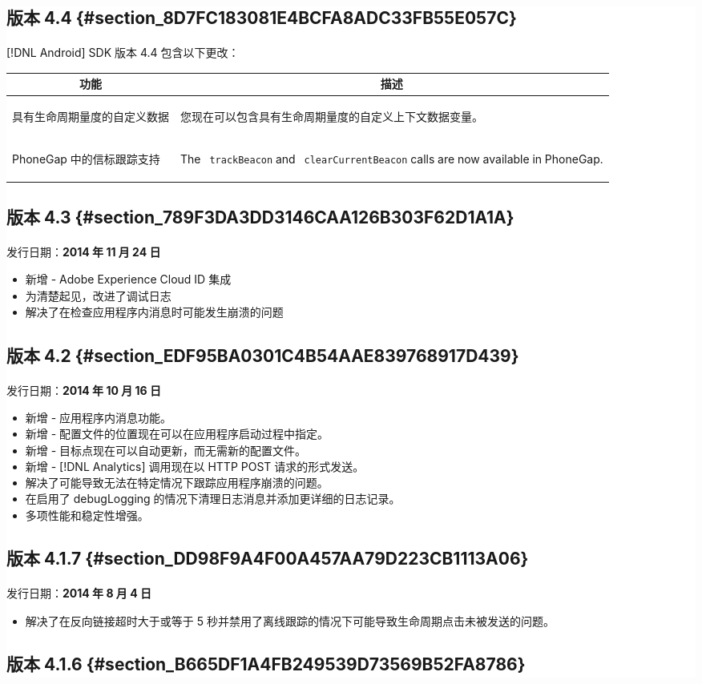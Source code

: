 ## 版本 4.4 {#section_8D7FC183081E4BCFA8ADC33FB55E057C}

[!DNL Android] SDK 版本 4.4 包含以下更改：

<table frame="all" colsep="1" rowsep="1" id="table_E8628F3806E24A0FB7157847D97C7B7A"> 
 <thead> 
  <tr rowsep="1"> 
   <th colname="1" class="entry"> 功能 </th> 
   <th colname="2" class="entry"> 描述 </th> 
  </tr> 
 </thead>
 <tbody> 
  <tr rowsep="1"> 
   <td colname="1"> <p> 具有生命周期量度的自定义数据 </p> </td> 
   <td colname="2"> <p>您现在可以包含具有生命周期量度的自定义上下文数据变量。 </p> </td> 
  </tr> 
  <tr rowsep="1"> 
   <td colname="1"> <p><span class="keyword">PhoneGap</span> 中的信标跟踪支持 </p> </td> 
   <td colname="2"> <p>The <code> trackBeacon</code> and <code> clearCurrentBeacon</code> calls are now available in <span class="keyword"> PhoneGap</span>. </p> </td> 
  </tr> 
 </tbody> 
</table>

## 版本 4.3 {#section_789F3DA3DD3146CAA126B303F62D1A1A}

发行日期：**2014 年 11 月 24 日**

* 新增 - Adobe Experience Cloud ID 集成
* 为清楚起见，改进了调试日志
* 解决了在检查应用程序内消息时可能发生崩溃的问题

## 版本 4.2 {#section_EDF95BA0301C4B54AAE839768917D439}

发行日期：**2014 年 10 月 16 日**

* 新增 - 应用程序内消息功能。
* 新增 - 配置文件的位置现在可以在应用程序启动过程中指定。
* 新增 - 目标点现在可以自动更新，而无需新的配置文件。
* 新增 - [!DNL Analytics] 调用现在以 HTTP POST 请求的形式发送。
* 解决了可能导致无法在特定情况下跟踪应用程序崩溃的问题。
* 在启用了 debugLogging 的情况下清理日志消息并添加更详细的日志记录。
* 多项性能和稳定性增强。

## 版本 4.1.7 {#section_DD98F9A4F00A457AA79D223CB1113A06}

发行日期：**2014 年 8 月 4 日**

* 解决了在反向链接超时大于或等于 5 秒并禁用了离线跟踪的情况下可能导致生命周期点击未被发送的问题。

## 版本 4.1.6 {#section_B665DF1A4FB249539D73569B52FA8786}
